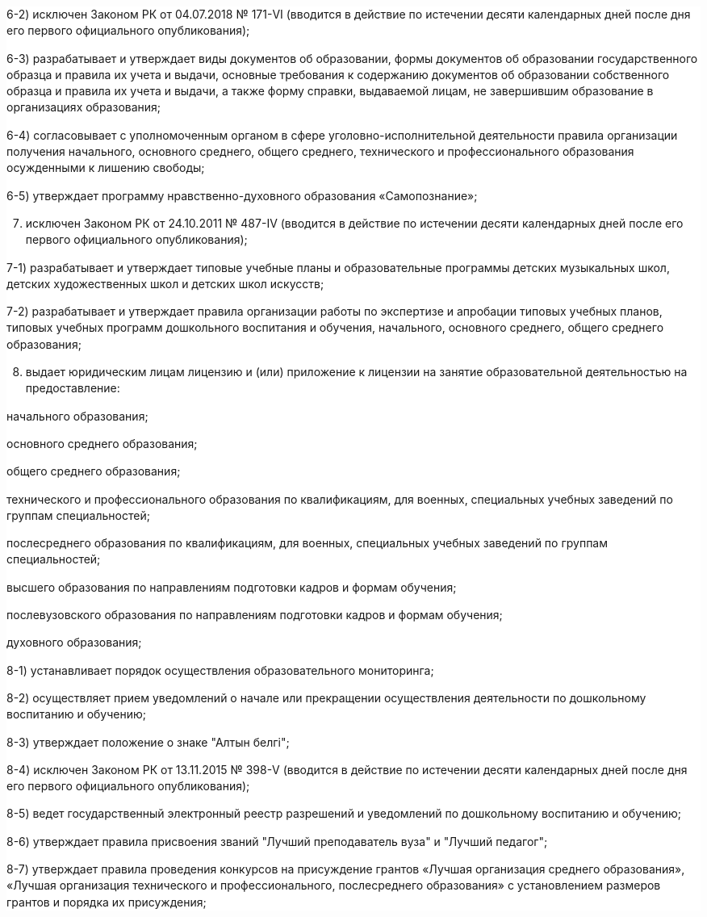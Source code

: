 6-2) исключен Законом РК от 04.07.2018 № 171-VI (вводится в действие по истечении десяти календарных дней после дня его первого официального опубликования);

6-3) разрабатывает и утверждает виды документов об образовании, формы документов об образовании государственного образца и правила их учета и выдачи, основные требования к содержанию документов об образовании собственного образца и правила их учета и выдачи, а также форму справки, выдаваемой лицам, не завершившим образование в организациях образования;

6-4) согласовывает с уполномоченным органом в сфере уголовно-исполнительной деятельности правила организации получения начального, основного среднего, общего среднего, технического и профессионального образования осужденными к лишению свободы;

6-5) утверждает программу нравственно-духовного образования «Самопознание»;

7) исключен Законом РК от 24.10.2011 № 487-IV (вводится в действие по истечении десяти календарных дней после его первого официального опубликования);

7-1) разрабатывает и утверждает типовые учебные планы и образовательные программы детских музыкальных школ, детских художественных школ и детских школ искусств;

7-2) разрабатывает и утверждает правила организации работы по экспертизе и апробации типовых учебных планов, типовых учебных программ дошкольного воспитания и обучения, начального, основного среднего, общего среднего образования;

8) выдает юридическим лицам лицензию и (или) приложение к лицензии на занятие образовательной деятельностью на предоставление:

начального образования;

основного среднего образования;

общего среднего образования;

технического и профессионального образования по квалификациям, для военных, специальных учебных заведений по группам специальностей;

послесреднего образования по квалификациям, для военных, специальных учебных заведений по группам специальностей;

высшего образования по направлениям подготовки кадров и формам обучения;

послевузовского образования по направлениям подготовки кадров и формам обучения;

духовного образования;

8-1) устанавливает порядок осуществления образовательного мониторинга;

8-2) осуществляет прием уведомлений о начале или прекращении осуществления деятельности по дошкольному воспитанию и обучению;

8-3) утверждает положение о знаке "Алтын белгі";

8-4) исключен Законом РК от 13.11.2015 № 398-V (вводится в действие по истечении десяти календарных дней после дня его первого официального опубликования);

8-5) ведет государственный электронный реестр разрешений и уведомлений по дошкольному воспитанию и обучению;

8-6) утверждает правила присвоения званий "Лучший преподаватель вуза" и "Лучший педагог";

8-7) утверждает правила проведения конкурсов на присуждение грантов «Лучшая организация среднего образования», «Лучшая организация технического и профессионального, послесреднего образования» с установлением размеров грантов и порядка их присуждения;

